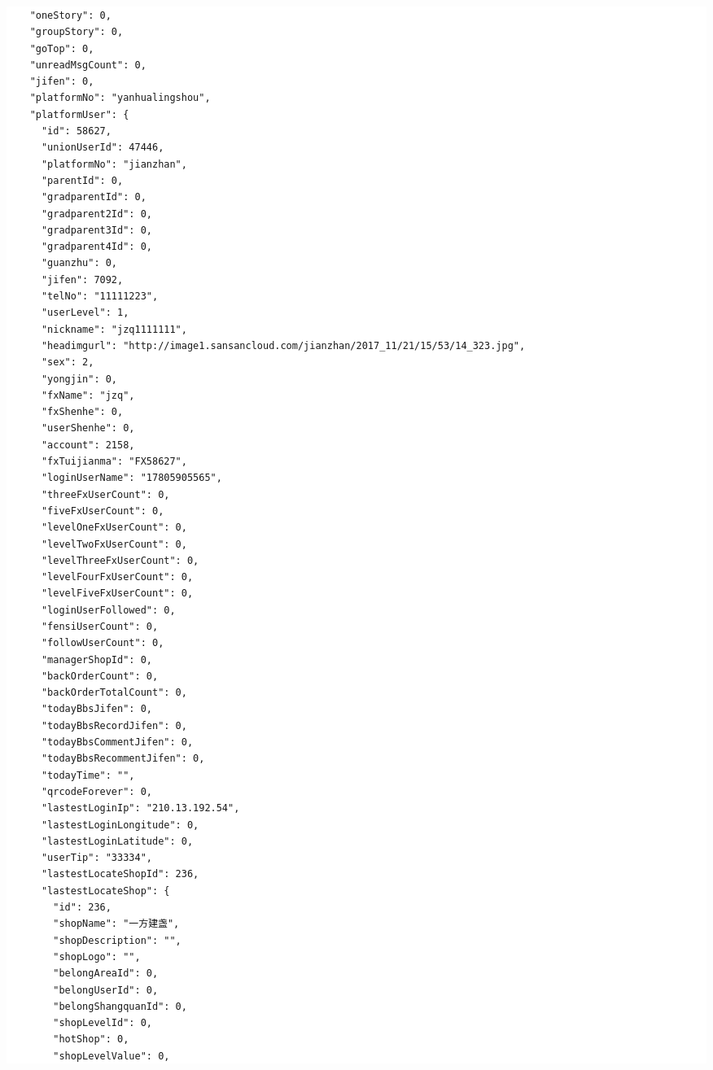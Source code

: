         "oneStory": 0,
        "groupStory": 0,
        "goTop": 0,
        "unreadMsgCount": 0,
        "jifen": 0,
        "platformNo": "yanhualingshou",
        "platformUser": {
          "id": 58627,
          "unionUserId": 47446,
          "platformNo": "jianzhan",
          "parentId": 0,
          "gradparentId": 0,
          "gradparent2Id": 0,
          "gradparent3Id": 0,
          "gradparent4Id": 0,
          "guanzhu": 0,
          "jifen": 7092,
          "telNo": "11111223",
          "userLevel": 1,
          "nickname": "jzq1111111",
          "headimgurl": "http://image1.sansancloud.com/jianzhan/2017_11/21/15/53/14_323.jpg",
          "sex": 2,
          "yongjin": 0,
          "fxName": "jzq",
          "fxShenhe": 0,
          "userShenhe": 0,
          "account": 2158,
          "fxTuijianma": "FX58627",
          "loginUserName": "17805905565",
          "threeFxUserCount": 0,
          "fiveFxUserCount": 0,
          "levelOneFxUserCount": 0,
          "levelTwoFxUserCount": 0,
          "levelThreeFxUserCount": 0,
          "levelFourFxUserCount": 0,
          "levelFiveFxUserCount": 0,
          "loginUserFollowed": 0,
          "fensiUserCount": 0,
          "followUserCount": 0,
          "managerShopId": 0,
          "backOrderCount": 0,
          "backOrderTotalCount": 0,
          "todayBbsJifen": 0,
          "todayBbsRecordJifen": 0,
          "todayBbsCommentJifen": 0,
          "todayBbsRecommentJifen": 0,
          "todayTime": "",
          "qrcodeForever": 0,
          "lastestLoginIp": "210.13.192.54",
          "lastestLoginLongitude": 0,
          "lastestLoginLatitude": 0,
          "userTip": "33334",
          "lastestLocateShopId": 236,
          "lastestLocateShop": {
            "id": 236,
            "shopName": "一方建盏",
            "shopDescription": "",
            "shopLogo": "",
            "belongAreaId": 0,
            "belongUserId": 0,
            "belongShangquanId": 0,
            "shopLevelId": 0,
            "hotShop": 0,
            "shopLevelValue": 0,
